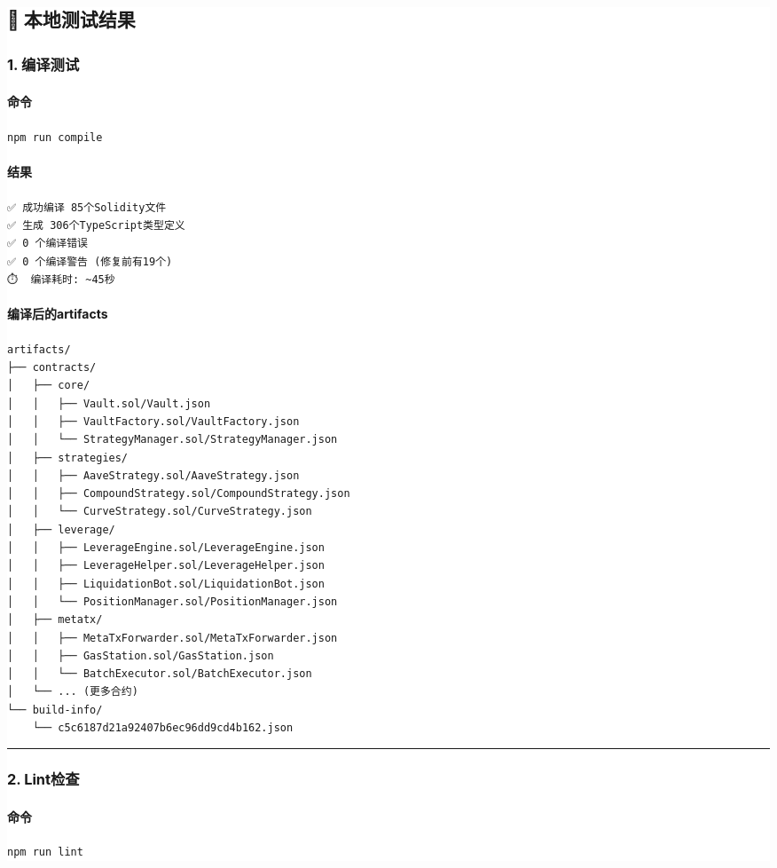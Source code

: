 
## 🧪 本地测试结果

### 1. 编译测试

#### 命令
```bash
npm run compile
```

#### 结果
```
✅ 成功编译 85个Solidity文件
✅ 生成 306个TypeScript类型定义
✅ 0 个编译错误
✅ 0 个编译警告 (修复前有19个)
⏱️  编译耗时: ~45秒
```

#### 编译后的artifacts
```
artifacts/
├── contracts/
│   ├── core/
│   │   ├── Vault.sol/Vault.json
│   │   ├── VaultFactory.sol/VaultFactory.json
│   │   └── StrategyManager.sol/StrategyManager.json
│   ├── strategies/
│   │   ├── AaveStrategy.sol/AaveStrategy.json
│   │   ├── CompoundStrategy.sol/CompoundStrategy.json
│   │   └── CurveStrategy.sol/CurveStrategy.json
│   ├── leverage/
│   │   ├── LeverageEngine.sol/LeverageEngine.json
│   │   ├── LeverageHelper.sol/LeverageHelper.json
│   │   ├── LiquidationBot.sol/LiquidationBot.json
│   │   └── PositionManager.sol/PositionManager.json
│   ├── metatx/
│   │   ├── MetaTxForwarder.sol/MetaTxForwarder.json
│   │   ├── GasStation.sol/GasStation.json
│   │   └── BatchExecutor.sol/BatchExecutor.json
│   └── ... (更多合约)
└── build-info/
    └── c5c6187d21a92407b6ec96dd9cd4b162.json
```

---

### 2. Lint检查

#### 命令
```bash
npm run lint
```
